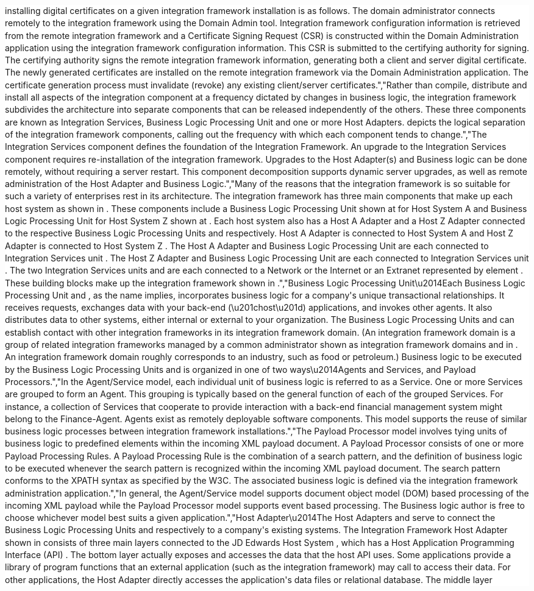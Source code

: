 installing digital certificates on a given integration framework installation is as follows. The domain administrator connects remotely to the integration framework using the Domain Admin tool. Integration framework configuration information is retrieved from the remote integration framework and a Certificate Signing Request (CSR) is constructed within the Domain Administration application using the integration framework configuration information. This CSR is submitted to the certifying authority for signing. The certifying authority signs the remote integration framework information, generating both a client and server digital certificate. The newly generated certificates are installed on the remote integration framework via the Domain Administration application. The certificate generation process must invalidate (revoke) any existing client\/server certificates.","Rather than compile, distribute and install all aspects of the integration component at a frequency dictated by changes in business logic, the integration framework subdivides the architecture into separate components that can be released independently of the others. These three components are known as Integration Services, Business Logic Processing Unit and one or more Host Adapters.  depicts the logical separation of the integration framework components, calling out the frequency with which each component tends to change.","The Integration Services component defines the foundation of the Integration Framework. An upgrade to the Integration Services component requires re-installation of the integration framework. Upgrades to the Host Adapter(s) and Business logic can be done remotely, without requiring a server restart. This component decomposition supports dynamic server upgrades, as well as remote administration of the Host Adapter and Business Logic.","Many of the reasons that the integration framework is so suitable for such a variety of enterprises rest in its architecture. The integration framework  has three main components that make up each host system as shown in . These components include a Business Logic Processing Unit shown at  for Host System A  and Business Logic Processing Unit  for Host System Z shown at . Each host system also has a Host A Adapter  and a Host Z Adapter  connected to the respective Business Logic Processing Units  and  respectively. Host A Adapter  is connected to Host System A  and Host Z Adapter  is connected to Host System Z . The Host A Adapter  and Business Logic Processing Unit  are each connected to Integration Services unit . The Host Z Adapter  and Business Logic Processing Unit  are each connected to Integration Services unit . The two Integration Services units  and  are each connected to a Network or the Internet or an Extranet represented by element . These building blocks make up the integration framework  shown in .","Business Logic Processing Unit\u2014Each Business Logic Processing Unit  and , as the name implies, incorporates business logic for a company's unique transactional relationships. It receives requests, exchanges data with your back-end (\u201chost\u201d) applications, and invokes other agents. It also distributes data to other systems, either internal or external to your organization. The Business Logic Processing Units  and  can establish contact with other integration frameworks in its integration framework domain. (An integration framework domain is a group of related integration frameworks managed by a common administrator shown as integration framework domains  and  in . An integration framework domain roughly corresponds to an industry, such as food or petroleum.) Business logic to be executed by the Business Logic Processing Units  and  is organized in one of two ways\u2014Agents and Services, and Payload Processors.","In the Agent\/Service model, each individual unit of business logic is referred to as a Service. One or more Services are grouped to form an Agent. This grouping is typically based on the general function of each of the grouped Services. For instance, a collection of Services that cooperate to provide interaction with a back-end financial management system might belong to the Finance-Agent. Agents exist as remotely deployable software components. This model supports the reuse of similar business logic processes between integration framework installations.","The Payload Processor model involves tying units of business logic to predefined elements within the incoming XML payload document. A Payload Processor consists of one or more Payload Processing Rules. A Payload Processing Rule is the combination of a search pattern, and the definition of business logic to be executed whenever the search pattern is recognized within the incoming XML payload document. The search pattern conforms to the XPATH syntax as specified by the W3C. The associated business logic is defined via the integration framework administration application.","In general, the Agent\/Service model supports document object model (DOM) based processing of the incoming XML payload while the Payload Processor model supports event based processing. The Business logic author is free to choose whichever model best suits a given application.","Host Adapter\u2014The Host Adapters  and  serve to connect the Business Logic Processing Units  and  respectively to a company's existing systems. The Integration Framework Host Adapter  shown in  consists of three main layers connected to the JD Edwards Host System , which has a Host Application Programming Interface (API) . The bottom layer  actually exposes and accesses the data that the host API uses. Some applications provide a library of program functions that an external application (such as the integration framework) may call to access their data. For other applications, the Host Adapter  directly accesses the application's data files or relational database. The middle layer